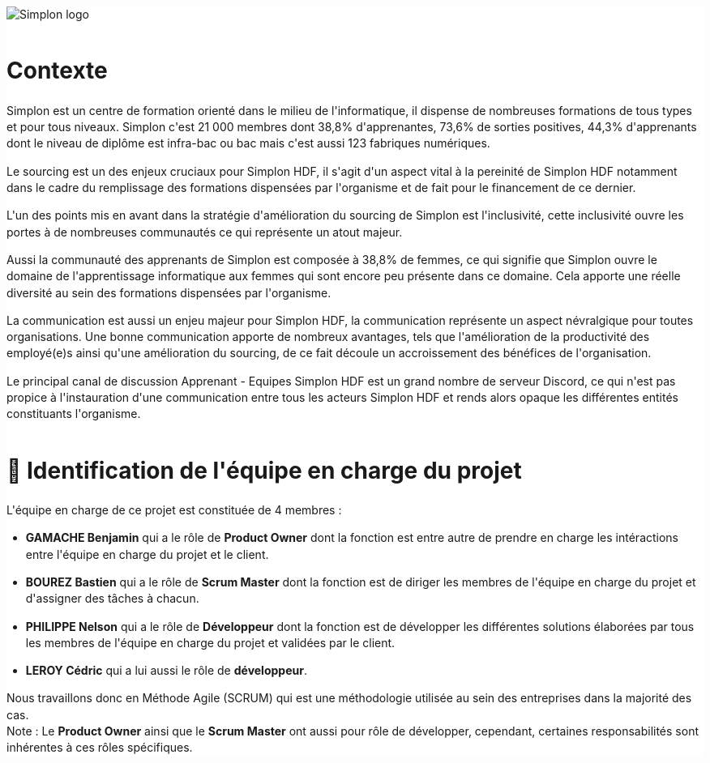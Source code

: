 ![Simplon logo](https://www.actuia.com/wp-content/uploads/2019/07/%C3%A9cole-simplon.png)

# Contexte

Simplon est un centre de formation orienté dans le milieu de l'informatique,
il dispense de nombreuses formations de tous types et pour tous niveaux.
Simplon c'est 21 000 membres dont 38,8% d'apprenantes, 73,6% de sorties positives,
44,3% d'apprenants dont le niveau de diplôme est infra-bac ou bac mais c'est aussi
123 fabriques numériques.

Le sourcing est un des enjeux cruciaux pour Simplon HDF, il s'agit d'un aspect 
vital à la pereinité de Simplon HDF notamment dans le cadre du remplissage
des formations dispensées par l'organisme et de fait pour le financement de ce dernier.

L'un des points mis en avant dans la stratégie d'amélioration du sourcing de Simplon est
l'inclusivité, cette inclusivité ouvre les portes à de nombreuses communautés ce qui représente
un atout majeur.

Aussi la communauté des apprenants de Simplon est composée à 38,8% de femmes, 
ce qui signifie que Simplon ouvre le domaine de l'apprentissage informatique
aux femmes qui sont encore peu présente dans ce domaine.
Cela apporte une réelle diversité au sein des formations dispensées par l'organisme.

La communication est aussi un enjeu majeur pour Simplon HDF, la communication
représente un aspect névralgique pour toutes organisations.
Une bonne communication apporte de nombreux avantages, tels 
que l'amélioration de la productivité des employé(e)s
ainsi qu'une amélioration du sourcing, de ce fait découle un accroissement des bénéfices
de l'organisation.

Le principal canal de discussion Apprenant - Equipes Simplon HDF est un grand
nombre de serveur Discord, ce qui n'est pas propice à l'instauration
d'une communication entre tous les acteurs Simplon HDF et rends alors opaque
les différentes entités constituants l'organisme.

# 👥 Identification de l'équipe en charge du projet

L'équipe en charge de ce projet est constituée de 4 membres :

- **GAMACHE Benjamin** qui a le rôle de **Product Owner** dont la fonction est entre autre de prendre en charge les intéractions
entre l'équipe en charge du projet et le client.

- **BOUREZ Bastien** qui a le rôle de **Scrum Master** dont la fonction est de diriger les membres de l'équipe en charge du projet
et d'assigner des tâches à chacun.

- **PHILIPPE Nelson** qui a le rôle de **Développeur** dont la fonction est de développer les différentes solutions élaborées par tous
les membres de l'équipe en charge du projet et validées par le client.

- **LEROY Cédric** qui a lui aussi le rôle de **développeur**.

Nous travaillons donc en Méthode Agile (SCRUM) qui est une méthodologie utilisée au sein des entreprises dans la majorité des cas.<br>
Note : Le **Product Owner** ainsi que le **Scrum Master** ont aussi pour rôle de développer, cependant, certaines responsabilités
sont inhérentes à ces rôles spécifiques.
